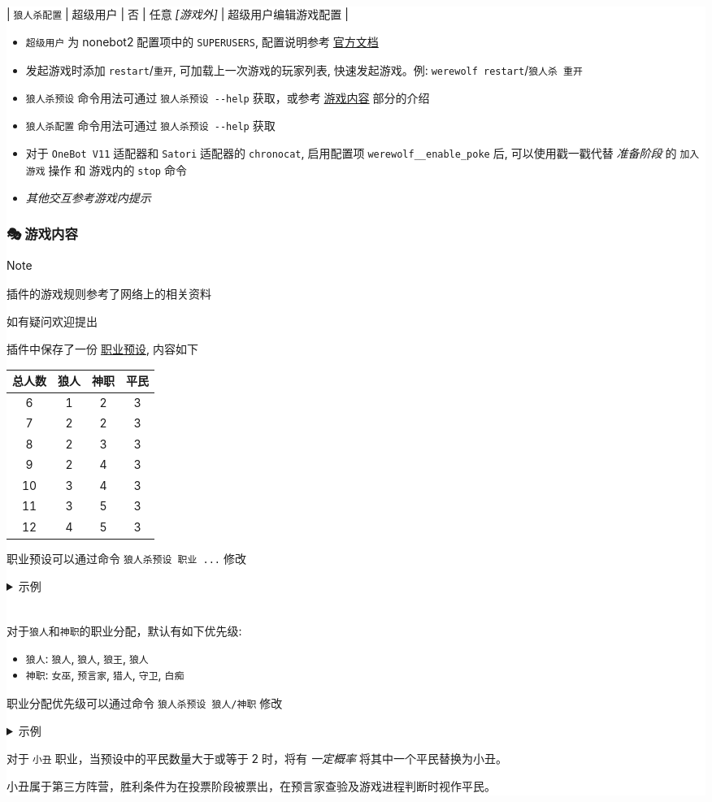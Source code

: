 |    `狼人杀配置`     |      超级用户       |  否   |  任意 _[游戏外]_  |     超级用户编辑游戏配置     |

- `超级用户` 为 nonebot2 配置项中的 `SUPERUSERS`, 配置说明参考 [官方文档](https://nonebot.dev/docs/appendices/config#superusers)

- 发起游戏时添加 `restart`/`重开`, 可加载上一次游戏的玩家列表, 快速发起游戏。例: `werewolf restart`/`狼人杀 重开`

- `狼人杀预设` 命令用法可通过 `狼人杀预设 --help` 获取，或参考 [游戏内容](#游戏内容) 部分的介绍

- `狼人杀配置` 命令用法可通过 `狼人杀预设 --help` 获取

- 对于 `OneBot V11` 适配器和 `Satori` 适配器的 `chronocat`, 启用配置项 `werewolf__enable_poke` 后, 可以使用戳一戳代替 _准备阶段_ 的 `加入游戏` 操作 和 游戏内的 `stop` 命令

- _其他交互参考游戏内提示_

### 🎭 游戏内容

> [!note]
>
> 插件的游戏规则参考了网络上的相关资料
>
> 如有疑问欢迎提出

插件中保存了一份 [职业预设](./nonebot_plugin_werewolf_nightfall/constant.py), 内容如下

| 总人数 | 狼人 | 神职 | 平民 |
| :----: | :--: | :--: | :--: |
|   6    |  1   |  2   |  3   |
|   7    |  2   |  2   |  3   |
|   8    |  2   |  3   |  3   |
|   9    |  2   |  4   |  3   |
|   10   |  3   |  4   |  3   |
|   11   |  3   |  5   |  3   |
|   12   |  4   |  5   |  3   |

职业预设可以通过命令 `狼人杀预设 职业 ...` 修改

<details><summary>示例</summary></details>
<br/>

对于`狼人`和`神职`的职业分配，默认有如下优先级:

- `狼人`: `狼人`, `狼人`, `狼王`, `狼人`
- `神职`: `女巫`, `预言家`, `猎人`, `守卫`, `白痴`

职业分配优先级可以通过命令 `狼人杀预设 狼人/神职` 修改

<details><summary>示例</summary></details>

对于 `小丑` 职业，当预设中的平民数量大于或等于 2 时，将有 _一定概率_ 将其中一个平民替换为小丑。

小丑属于第三方阵营，胜利条件为在投票阶段被票出，在预言家查验及游戏进程判断时视作平民。
